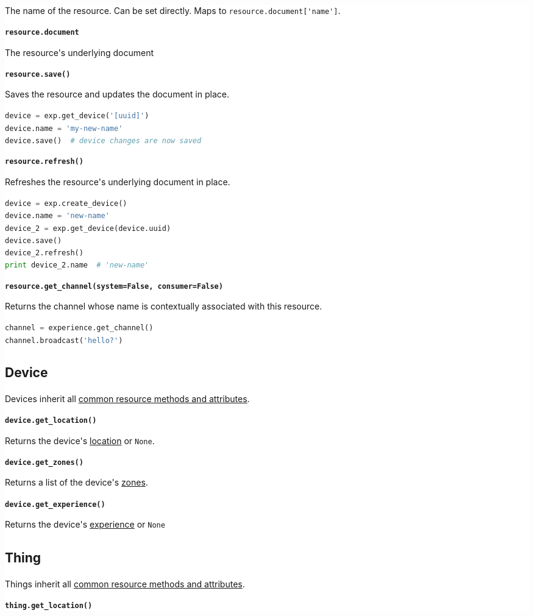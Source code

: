 The name of the resource. Can be set directly. Maps to `resource.document['name']`.

**`resource.document`**

The resource's underlying document

**`resource.save()`**

Saves the resource and updates the document in place.

```python
device = exp.get_device('[uuid]')
device.name = 'my-new-name'
device.save()  # device changes are now saved
```

**`resource.refresh()`**

Refreshes the resource's underlying document in place.

```python
device = exp.create_device()
device.name = 'new-name'
device_2 = exp.get_device(device.uuid)
device.save()
device_2.refresh()
print device_2.name  # 'new-name'
```

**`resource.get_channel(system=False, consumer=False)`**

Returns the channel whose name is contextually associated with this resource.

```python
channel = experience.get_channel()
channel.broadcast('hello?')
```


## Device
Devices inherit all [common resource methods and attributes](#resource).

**`device.get_location()`**

Returns the device's [location](#location) or `None`.

**`device.get_zones()`**

Returns a list of the device's [zones](#zone).

**`device.get_experience()`**

Returns the device's [experience](#experience) or `None`


## Thing
Things inherit all [common resource methods and attributes](#resource).

**`thing.get_location()`**
